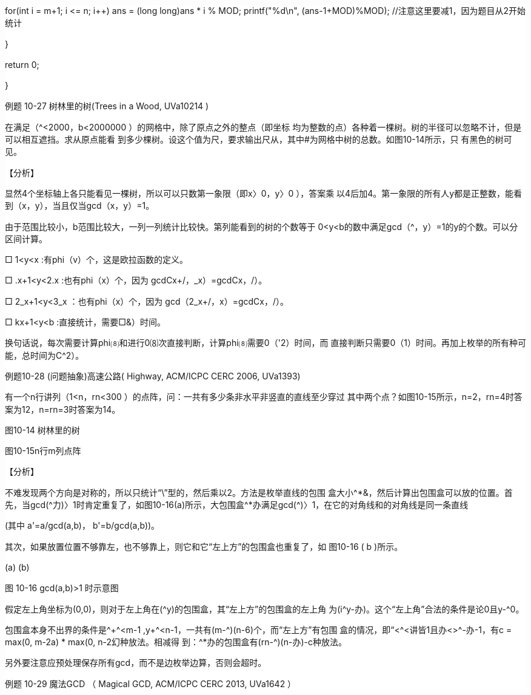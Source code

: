 for(int i = m+1; i <= n; i++) ans = (long long)ans * i % MOD; printf("%d\n", (ans-1+MOD)%MOD); //注意这里要减1，因为题目从2开始统计

}

return 0;

}

例题 10-27 树林里的树(Trees in a Wood, UVa10214 )

在满足（^<2000，b<2000000 ）的网格中，除了原点之外的整点（即坐标 均为整数的点）各种着一棵树。树的半径可以忽略不计，但是可以相互遮挡。求从原点能看 到多少棵树。设这个值为尺，要求输出尺从，其中#为网格中树的总数。如图10-14所示，只 有黑色的树可见。

【分析】

显然4个坐标轴上各只能看见一棵树，所以可以只数第一象限（即x〉0，y〉0 ），答案乘 以4后加4。第一象限的所有人y都是正整数，能看到（x，y），当且仅当gcd（x，y）=1。

由于范围比较小，b范围比较大，一列一列统计比较快。第列能看到的树的个数等于 0<y<b的数中满足gcd（^，y）=1的y的个数。可以分区间计算。

□    1<y<x :有phi（v）个，这是欧拉函数的定义。

□    .x+1<y<2.x :也有phi（x）个，因为 gcdCx+/，_x）=gcdCx，/）。

□    2_x+1<y<3_x ：也有phi（x）个，因为 gcd（2_x+/，x）=gcdCx，/）。

□ kx+1<y<b :直接统计，需要□&）时间。

换句话说，每次需要计算phi⑻和进行0⑻次直接判断，计算phi⑻需要0（'2）时间，而 直接判断只需要0（1）时间。再加上枚举的所有种可能，总时间为C^2）。

例题10-28 (问题抽象)高速公路( Highway, ACM/ICPC CERC 2006, UVa1393)

有一个n行讲列（1<n，rn<300 ）的点阵，问：一共有多少条非水平非竖直的直线至少穿过 其中两个点？如图10-15所示，n=2，rn=4时答案为12，n=rn=3时答案为14。

图10-14 树林里的树



图10-15n行m列点阵



【分析】

不难发现两个方向是对称的，所以只统计“\”型的，然后乘以2。方法是枚举直线的包围 盒大小^*&，然后计算出包围盒可以放的位置。首先，当gcd(^力)〉1时肯定重复了，如图10-16(a)所示，大包围盒^*办满足gcd(^)〉1，在它的对角线和的对角线是同一条直线

(其中 a'=a/gcd(a,b)， b'=b/gcd(a,b))。

其次，如果放置位置不够靠左，也不够靠上，则它和它“左上方”的包围盒也重复了，如 图10-16 ( b )所示。

(a)    (b)

图 10-16 gcd(a,b)>1 时示意图



假定左上角坐标为(0,0)，则对于左上角在(^y)的包围盒，其“左上方”的包围盒的左上角 为(i^y-办)。这个“左上角”合法的条件是论0且y-^0。

包围盒本身不出界的条件是^+^<m-1 ,y+^<n-1，一共有(m-^)(n-6)个，而“左上方”有包围 盒的情况，即“<^<讲皆1且办<>^-办-1，有c = max(0, m-2a) * max(0, n-2幻种放法。相减得 到：^*办的包围盒有(rn-^)(n-办)-c种放法。

另外要注意应预处理保存所有gcd，而不是边枚举边算，否则会超时。

例题 10-29 魔法GCD （ Magical GCD, ACM/ICPC CERC 2013, UVa1642 ）
